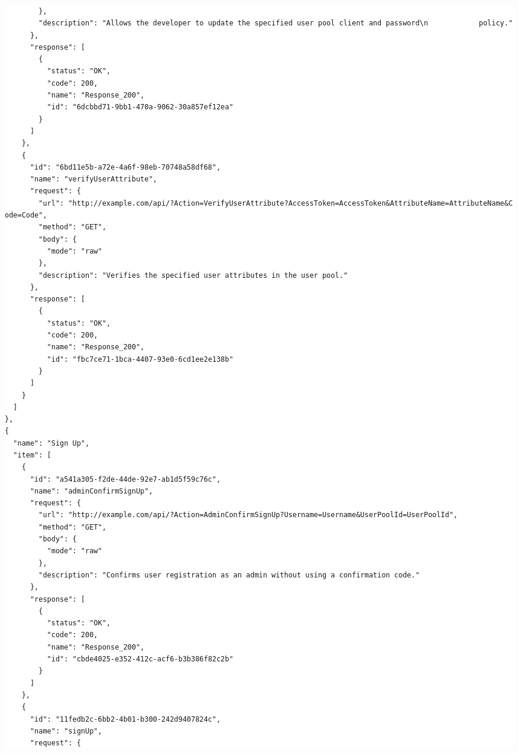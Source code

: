             },
            "description": "Allows the developer to update the specified user pool client and password\n            policy."
          },
          "response": [
            {
              "status": "OK",
              "code": 200,
              "name": "Response_200",
              "id": "6dcbbd71-9bb1-470a-9062-30a857ef12ea"
            }
          ]
        },
        {
          "id": "6bd11e5b-a72e-4a6f-98eb-70748a58df68",
          "name": "verifyUserAttribute",
          "request": {
            "url": "http://example.com/api/?Action=VerifyUserAttribute?AccessToken=AccessToken&AttributeName=AttributeName&Code=Code",
            "method": "GET",
            "body": {
              "mode": "raw"
            },
            "description": "Verifies the specified user attributes in the user pool."
          },
          "response": [
            {
              "status": "OK",
              "code": 200,
              "name": "Response_200",
              "id": "fbc7ce71-1bca-4407-93e0-6cd1ee2e138b"
            }
          ]
        }
      ]
    },
    {
      "name": "Sign Up",
      "item": [
        {
          "id": "a541a305-f2de-44de-92e7-ab1d5f59c76c",
          "name": "adminConfirmSignUp",
          "request": {
            "url": "http://example.com/api/?Action=AdminConfirmSignUp?Username=Username&UserPoolId=UserPoolId",
            "method": "GET",
            "body": {
              "mode": "raw"
            },
            "description": "Confirms user registration as an admin without using a confirmation code."
          },
          "response": [
            {
              "status": "OK",
              "code": 200,
              "name": "Response_200",
              "id": "cbde4025-e352-412c-acf6-b3b386f82c2b"
            }
          ]
        },
        {
          "id": "11fedb2c-6bb2-4b01-b300-242d9407824c",
          "name": "signUp",
          "request": {